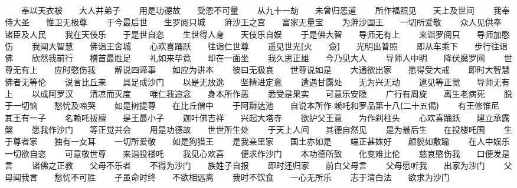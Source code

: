　　奉以天衣被　　大人并弟子
　　用是功德故　　受恩不可量
　　从九十一劫　　未曾归恶道
　　所作福照见　　天上及世间
　　我奉侍大圣　　惟卫无极尊
　　于今最后世　　生罗阅只城
　　蓱沙王之宫　　富家无量宝
　　为蓱沙国王　　一切所爱敬
　　众人见供奉　　诸臣及人民
　　我在天伎乐　　于是世自恣
　　生世得人身　　天伎乐自娱
　　于是佛大智　　导师无有上
　　来诣罗阅只　　导师加愍伤
　　我闻大智慧　　佛诣王舍城
　　心欢喜踊跃　　往诣仁世尊
　　遥见世光[火　　僉]　　光明出普照
　　即从车乘下　　步行往诣佛
　　欣然我前行　　稽首最胜足
　　礼如来毕竟　　却在一面坐
　　我久思正雄　　今乃见大人
　　导师人中明　　降伏魔罗网
　　世尊无有上　　应时愍伤我
　　解说四谛事　　如应为讲本
　　彼曰无极哀　　世尊说如是
　　大通欲出家　　愿得受大戒
　　即时大智慧　　佛者无等伦
　　说言比丘来　　具足成沙门
　　以是无放逸　　坚精进定意
　　遭遇甘露处　　无为兴无动
　　逮见等正觉　　导师无有上
　　以成阿罗汉　　清凉而灭度
　　唯仁我追念　　身本所作恶
　　悉受是果实　　可意乐安隐
　　广行有周旋　　离生老病死
　　脱于一切恼　　愁忧及啼哭
　　如是树提尊　　在比丘僧中
　　于阿耨达池　　自说本所作
赖吒和罗品第十八(二十五偈)
　　有王修惟尼　　其王有一子
　　名赖吒拔檀　　是王最小子
　　迦叶佛吉祥　　兴起大塔寺
　　欲护父王意　　为作刹柱头
　　心欢喜踊跃　　建立承露槃
　　愿我作沙门　　等正觉共会
　　用是功德故　　世世所生处
　　于天上人间　　其德自然见
　　是为最后生　　在投楼吒国
　　生于尊者家　　独有一女耳
　　一切所爱敬　　如是狗猎王
　　是我亲里家　　国土亦如是
　　端正甚姝好　　颜貌如敷踰
　　在人中娱乐　　一切欲自恣
　　可意敬世尊　　来诣投楼吒
　　我见心欢喜　　便求作沙门
　　本功德所致　　化变难比伦
　　慈哀愍伤我　　口便发是言
　　诸佛之正教　　父母不乐者
　　不得为沙门　　族姓子自报
　　即时还归家　　前白父母言
　　父母愿听我　　出家为沙门
　　父母闻我言　　愁忧不可胜
　　子虽命时终　　不欲相远离
　　我时不饮食　　一心无所乐
　　志于清白法　　欲求为沙门